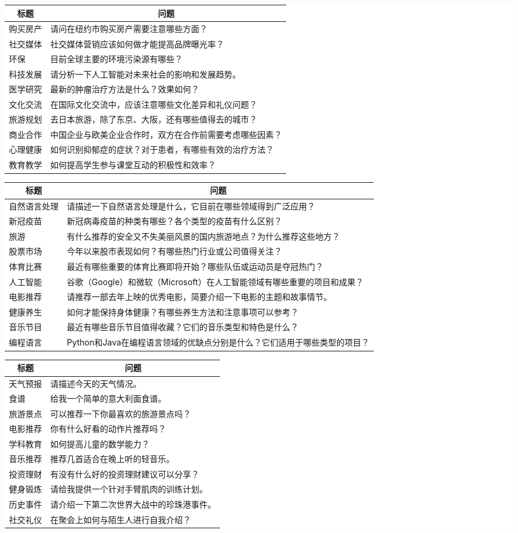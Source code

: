 |标题|问题|
|---|---|
|购买房产|请问在纽约市购买房产需要注意哪些方面？|
|社交媒体|社交媒体营销应该如何做才能提高品牌曝光率？|
|环保|目前全球主要的环境污染源有哪些？|
|科技发展|请分析一下人工智能对未来社会的影响和发展趋势。|
|医学研究|最新的肿瘤治疗方法是什么？效果如何？|
|文化交流|在国际文化交流中，应该注意哪些文化差异和礼仪问题？|
|旅游规划|去日本旅游，除了东京、大阪，还有哪些值得去的城市？|
|商业合作|中国企业与欧美企业合作时，双方在合作前需要考虑哪些因素？|
|心理健康|如何识别抑郁症的症状？对于患者，有哪些有效的治疗方法？|
|教育教学|如何提高学生参与课堂互动的积极性和效率？|

|标题|问题|
|---|---|
|自然语言处理|请描述一下自然语言处理是什么，它目前在哪些领域得到广泛应用？|
|新冠疫苗|新冠病毒疫苗的种类有哪些？各个类型的疫苗有什么区别？|
|旅游|有什么推荐的安全又不失美丽风景的国内旅游地点？为什么推荐这些地方？|
|股票市场|今年以来股市表现如何？有哪些热门行业或公司值得关注？|
|体育比赛|最近有哪些重要的体育比赛即将开始？哪些队伍或运动员是夺冠热门？|
|人工智能|谷歌（Google）和微软（Microsoft）在人工智能领域有哪些重要的项目和成果？|
|电影推荐|请推荐一部去年上映的优秀电影，简要介绍一下电影的主题和故事情节。|
|健康养生|如何才能保持身体健康？有哪些养生方法和注意事项可以参考？|
|音乐节目|最近有哪些音乐节目值得收藏？它们的音乐类型和特色是什么？|
|编程语言|Python和Java在编程语言领域的优缺点分别是什么？它们适用于哪些类型的项目？|

|标题|问题|
|---|---|
|天气预报|请描述今天的天气情况。|
|食谱|给我一个简单的意大利面食谱。|
|旅游景点|可以推荐一下你最喜欢的旅游景点吗？|
|电影推荐|你有什么好看的动作片推荐吗？|
|学科教育|如何提高儿童的数学能力？|
|音乐推荐|推荐几首适合在晚上听的轻音乐。|
|投资理财|有没有什么好的投资理财建议可以分享？|
|健身锻炼|请给我提供一个针对手臂肌肉的训练计划。|
|历史事件|请介绍一下第二次世界大战中的珍珠港事件。|
|社交礼仪|在聚会上如何与陌生人进行自我介绍？|
